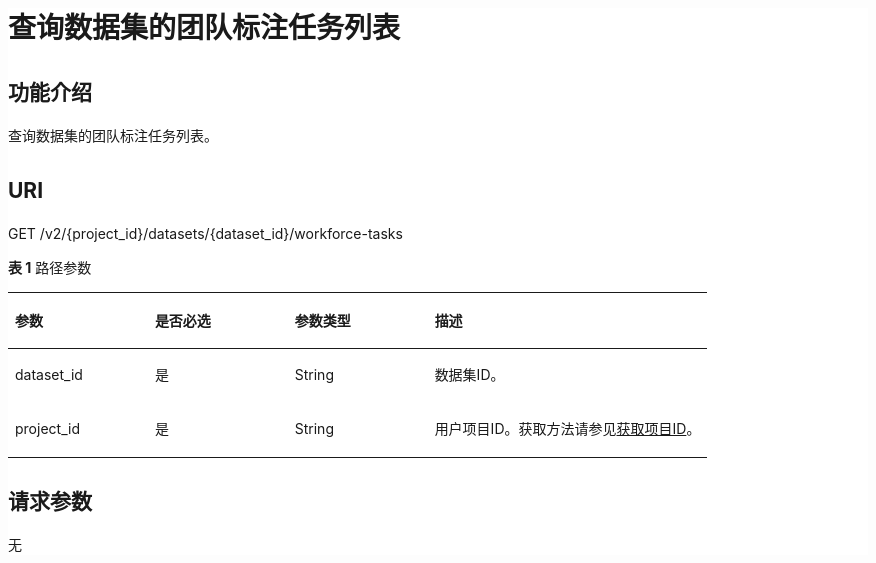 # 查询数据集的团队标注任务列表<a name="ListWorkforceTasks"></a>

## 功能介绍

查询数据集的团队标注任务列表。

## URI

GET /v2/\{project\_id\}/datasets/\{dataset\_id\}/workforce-tasks

**表 1**  路径参数

<table><thead align="left"><tr><th class="cellrowborder" valign="top" width="20%" id="mcps1.2.5.1.1"><p>参数</p>
</th>
<th class="cellrowborder" valign="top" width="20%" id="mcps1.2.5.1.2"><p>是否必选</p>
</th>
<th class="cellrowborder" valign="top" width="20%" id="mcps1.2.5.1.3"><p>参数类型</p>
</th>
<th class="cellrowborder" valign="top" width="40%" id="mcps1.2.5.1.4"><p>描述</p>
</th>
</tr>
</thead>
<tbody><tr><td class="cellrowborder" valign="top" width="20%" headers="mcps1.2.5.1.1 "><p>dataset_id</p>
</td>
<td class="cellrowborder" valign="top" width="20%" headers="mcps1.2.5.1.2 "><p>是</p>
</td>
<td class="cellrowborder" valign="top" width="20%" headers="mcps1.2.5.1.3 "><p>String</p>
</td>
<td class="cellrowborder" valign="top" width="40%" headers="mcps1.2.5.1.4 "><p>数据集ID。</p>
</td>
</tr>
<tr><td class="cellrowborder" valign="top" width="20%" headers="mcps1.2.5.1.1 "><p>project_id</p>
</td>
<td class="cellrowborder" valign="top" width="20%" headers="mcps1.2.5.1.2 "><p>是</p>
</td>
<td class="cellrowborder" valign="top" width="20%" headers="mcps1.2.5.1.3 "><p>String</p>
</td>
<td class="cellrowborder" valign="top" width="40%" headers="mcps1.2.5.1.4 "><p>用户项目ID。获取方法请参见<a href="获取项目ID和名称.md">获取项目ID</a>。</p>
</td>
</tr>
</tbody>
</table>

## 请求参数

无
